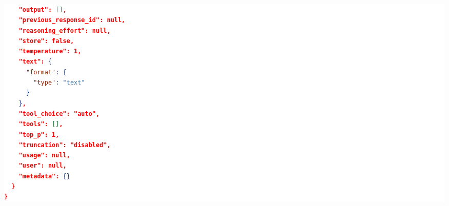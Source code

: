 ```json
    "output": [],
    "previous_response_id": null,
    "reasoning_effort": null,
    "store": false,
    "temperature": 1,
    "text": {
      "format": {
        "type": "text"
      }
    },
    "tool_choice": "auto",
    "tools": [],
    "top_p": 1,
    "truncation": "disabled",
    "usage": null,
    "user": null,
    "metadata": {}
  }
}

```

